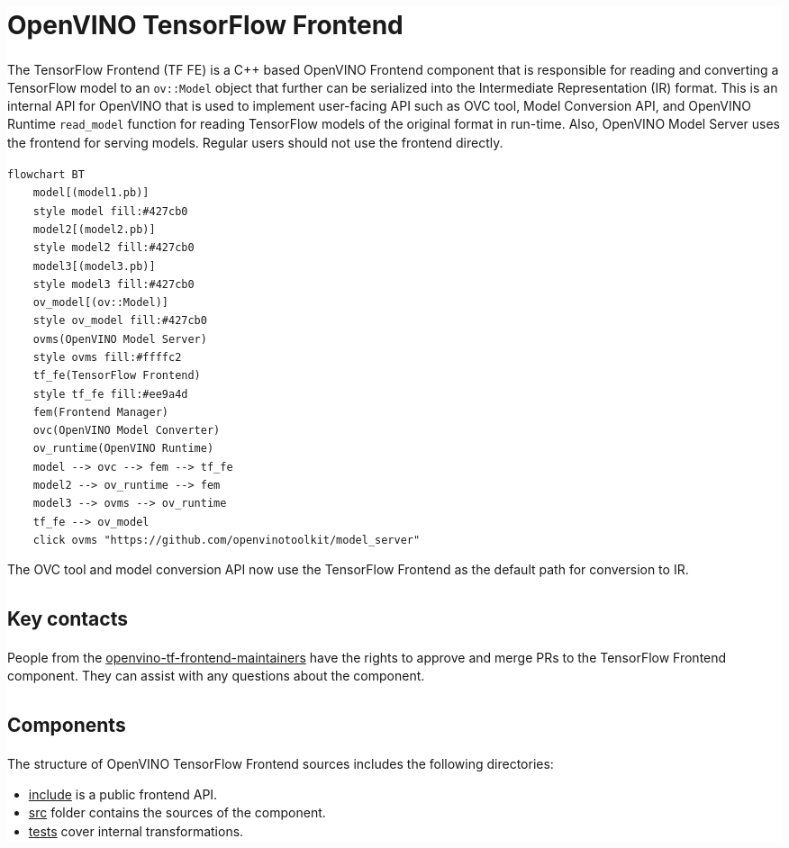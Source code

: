# OpenVINO TensorFlow Frontend

The TensorFlow Frontend (TF FE) is a C++ based OpenVINO Frontend component that is responsible for reading and converting a TensorFlow model to an `ov::Model` object
that further can be serialized into the Intermediate Representation (IR) format.
This is an internal API for OpenVINO that is used to implement user-facing API such as OVC tool, Model Conversion API, and OpenVINO Runtime `read_model` function
for reading TensorFlow models of the original format in run-time. Also, OpenVINO Model Server uses the frontend for serving models.
Regular users should not use the frontend directly.

```mermaid
flowchart BT
    model[(model1.pb)]
    style model fill:#427cb0
    model2[(model2.pb)]
    style model2 fill:#427cb0
    model3[(model3.pb)]
    style model3 fill:#427cb0
    ov_model[(ov::Model)]
    style ov_model fill:#427cb0
    ovms(OpenVINO Model Server)
    style ovms fill:#ffffc2
    tf_fe(TensorFlow Frontend)
    style tf_fe fill:#ee9a4d
    fem(Frontend Manager)
    ovc(OpenVINO Model Converter)
    ov_runtime(OpenVINO Runtime)
    model --> ovc --> fem --> tf_fe
    model2 --> ov_runtime --> fem
    model3 --> ovms --> ov_runtime
    tf_fe --> ov_model
    click ovms "https://github.com/openvinotoolkit/model_server"
```

The OVC tool and model conversion API now use the TensorFlow Frontend as the default path for conversion to IR.

## Key contacts

People from the [openvino-tf-frontend-maintainers](https://github.com/orgs/openvinotoolkit/teams/openvino-tf-frontend-maintainers) have the rights to approve and merge PRs to the TensorFlow Frontend component.
They can assist with any questions about the component.

## Components

The structure of OpenVINO TensorFlow Frontend sources includes the following directories:

* [include](./include) is a public frontend API.
* [src](./src/) folder contains the sources of the component.
* [tests](./tests) cover internal transformations.
